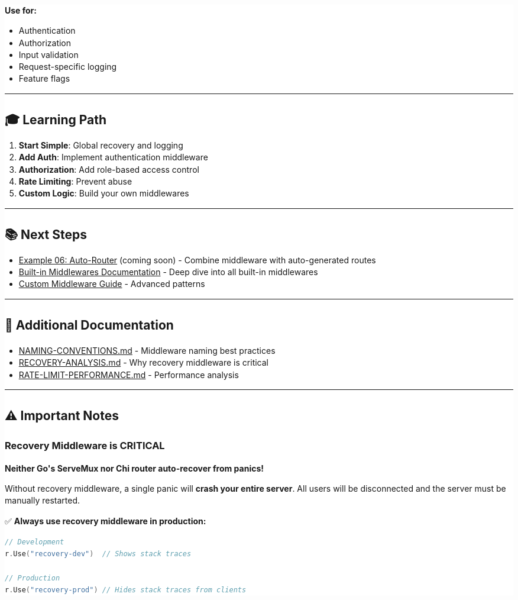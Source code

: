 **Use for:**
- Authentication
- Authorization
- Input validation
- Request-specific logging
- Feature flags

---

## 🎓 Learning Path

1. **Start Simple**: Global recovery and logging
2. **Add Auth**: Implement authentication middleware
3. **Authorization**: Add role-based access control
4. **Rate Limiting**: Prevent abuse
5. **Custom Logic**: Build your own middlewares

---

## 📚 Next Steps

- [Example 06: Auto-Router](../06-auto-router/) (coming soon) - Combine middleware with auto-generated routes
- [Built-in Middlewares Documentation](../../../../01-essentials/middleware/) - Deep dive into all built-in middlewares
- [Custom Middleware Guide](../../../../02-deep-dive/middleware/) - Advanced patterns

---

## 📖 Additional Documentation

- [NAMING-CONVENTIONS.md](./NAMING-CONVENTIONS.md) - Middleware naming best practices
- [RECOVERY-ANALYSIS.md](./RECOVERY-ANALYSIS.md) - Why recovery middleware is critical
- [RATE-LIMIT-PERFORMANCE.md](./RATE-LIMIT-PERFORMANCE.md) - Performance analysis

---

## ⚠️ Important Notes

### Recovery Middleware is CRITICAL

**Neither Go's ServeMux nor Chi router auto-recover from panics!**

Without recovery middleware, a single panic will **crash your entire server**. All users will be disconnected and the server must be manually restarted.

✅ **Always use recovery middleware in production:**

```go
// Development
r.Use("recovery-dev")  // Shows stack traces

// Production  
r.Use("recovery-prod") // Hides stack traces from clients
```
